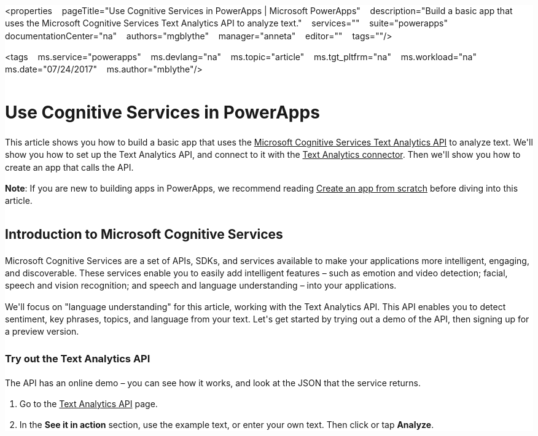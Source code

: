 <properties
   pageTitle="Use Cognitive Services in PowerApps | Microsoft PowerApps"
   description="Build a basic app that uses the Microsoft Cognitive Services Text Analytics API to analyze text."
   services=""
   suite="powerapps"
   documentationCenter="na"
   authors="mgblythe"
   manager="anneta"
   editor=""
   tags=""/>

<tags
   ms.service="powerapps"
   ms.devlang="na"
   ms.topic="article"
   ms.tgt_pltfrm="na"
   ms.workload="na"
   ms.date="07/24/2017"
   ms.author="mblythe"/>

# Use Cognitive Services in PowerApps

This article shows you how to build a basic app that uses the [Microsoft Cognitive Services Text Analytics API](https://docs.microsoft.com/azure/cognitive-services/text-analytics/overview) to analyze text. We'll show you how to set up the Text Analytics API, and connect to it with the [Text Analytics connector](https://docs.microsoft.com/connectors/cognitiveservicestextanalytics/). Then we'll show you how to create an app that calls the API.

**Note**: If you are new to building apps in PowerApps, we recommend reading [Create an app from scratch](get-started-create-from-blank.md) before diving into this article.

## Introduction to Microsoft Cognitive Services

Microsoft Cognitive Services are a set of APIs, SDKs, and services available to make your applications more intelligent, engaging, and discoverable. These services enable you to easily add intelligent features – such as emotion and video detection; facial, speech and vision recognition; and speech and language understanding – into your applications.

We'll focus on "language understanding" for this article, working with the Text Analytics API. This API enables you to detect sentiment, key phrases, topics, and language from your text. Let's get started by trying out a demo of the API, then signing up for a preview version.

### Try out the Text Analytics API

The API has an online demo – you can see how it works, and look at the JSON that the service returns.

1. Go to the [Text Analytics API](https://azure.microsoft.com/services/cognitive-services/text-analytics/) page.

1. In the **See it in action** section, use the example text, or enter your own text. Then click or tap **Analyze**. 
